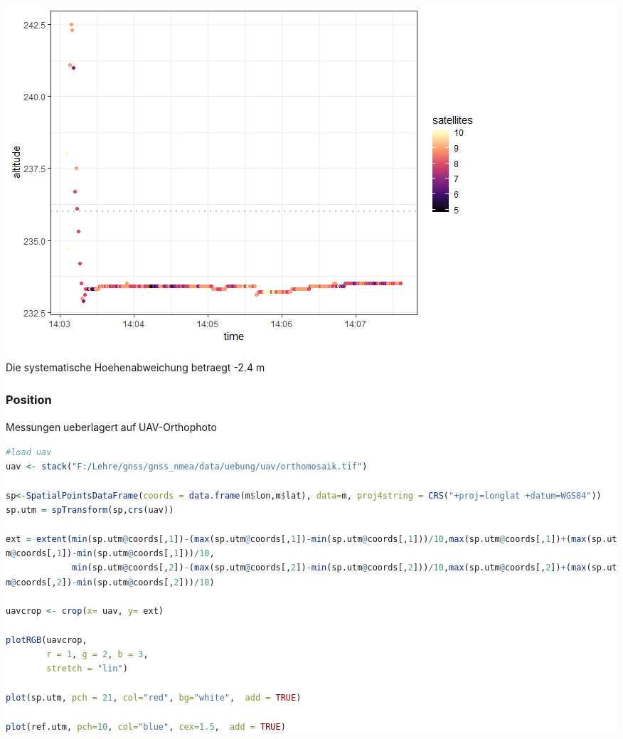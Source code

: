 ![](gnss_report_files/figure-markdown_github/plot.alt-1.png)

Die systematische Hoehenabweichung betraegt -2.4 m

### Position

Messungen ueberlagert auf UAV-Orthophoto

``` r
#load uav
uav <- stack("F:/Lehre/gnss/gnss_nmea/data/uebung/uav/orthomosaik.tif")

sp<-SpatialPointsDataFrame(coords = data.frame(m$lon,m$lat), data=m, proj4string = CRS("+proj=longlat +datum=WGS84"))
sp.utm = spTransform(sp,crs(uav))

ext = extent(min(sp.utm@coords[,1])-(max(sp.utm@coords[,1])-min(sp.utm@coords[,1]))/10,max(sp.utm@coords[,1])+(max(sp.utm@coords[,1])-min(sp.utm@coords[,1]))/10,
             min(sp.utm@coords[,2])-(max(sp.utm@coords[,2])-min(sp.utm@coords[,2]))/10,max(sp.utm@coords[,2])+(max(sp.utm@coords[,2])-min(sp.utm@coords[,2]))/10)

uavcrop <- crop(x= uav, y= ext)

plotRGB(uavcrop,
        r = 1, g = 2, b = 3,
        stretch = "lin")

plot(sp.utm, pch = 21, col="red", bg="white",  add = TRUE)

plot(ref.utm, pch=10, col="blue", cex=1.5,  add = TRUE)
```
